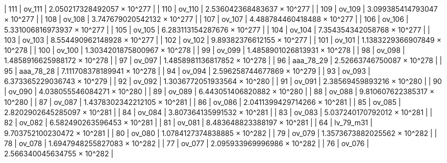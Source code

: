 | 111 | ov_111 | 2.050217328492057 × 10^277 |
| 110 | ov_110 | 2.536042368483637 × 10^277 |
| 109 | ov_109 | 3.099385414793047 × 10^277 |
| 108 | ov_108 | 3.747679020542132 × 10^277 |
| 107 | ov_107 | 4.488784460418488 × 10^277 |
| 106 | ov_106 | 5.331006816973937 × 10^277 |
| 105 | ov_105 | 6.283113154287676 × 10^277 |
| 104 | ov_104 | 7.354354342058768 × 10^277 |
| 103 | ov_103 | 8.554490962148928 × 10^277 |
| 102 | ov_102 | 9.89382376612155 × 10^277 |
| 101 | ov_101 | 1.1383229366907849 × 10^278 |
| 100 | ov_100 | 1.3034201875800967 × 10^278 |
| 99 | ov_099 | 1.4858901026813931 × 10^278 |
| 98 | ov_098 | 1.4858916625988172 × 10^278 |
| 97 | ov_097 | 1.4858981136817852 × 10^278 |
| 96 | aaa_78_29 | 2.52663746750087 × 10^278 |
| 95 | aaa_78_28 | 7.111708378189941 × 10^278 |
| 94 | ov_094 | 2.596258744677869 × 10^279 |
| 93 | ov_093 | 6.373365229036743 × 10^279 |
| 92 | ov_092 | 1.3036772051933564 × 10^280 |
| 91 | ov_091 | 2.38569459893216 × 10^280 |
| 90 | ov_090 | 4.038055546084271 × 10^280 |
| 89 | ov_089 | 6.443051406820882 × 10^280 |
| 88 | ov_088 | 9.810607622385317 × 10^280 |
| 87 | ov_087 | 1.4378302342212105 × 10^281 |
| 86 | ov_086 | 2.0411399429714266 × 10^281 |
| 85 | ov_085 | 2.8202902645285097 × 10^281 |
| 84 | ov_084 | 3.807364135991532 × 10^281 |
| 83 | ov_083 | 5.037240170792012 × 10^281 |
| 82 | ov_082 | 6.582490263596453 × 10^281 |
| 81 | ov_081 | 8.483648823388197 × 10^281 |
| 64 | lv_79_m31 | 9.703752100230472 × 10^281 |
| 80 | ov_080 | 1.0784127374838885 × 10^282 |
| 79 | ov_079 | 1.3573673882025562 × 10^282 |
| 78 | ov_078 | 1.6947948255827083 × 10^282 |
| 77 | ov_077 | 2.095933969996986 × 10^282 |
| 76 | ov_076 | 2.566340045634755 × 10^282 |